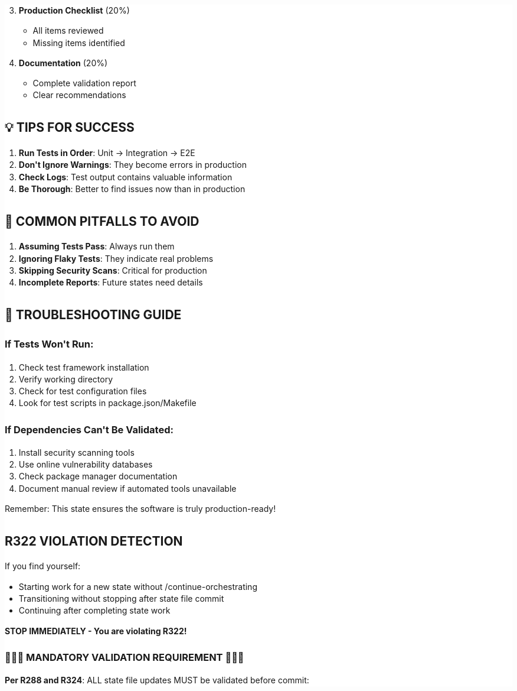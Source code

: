 3. **Production Checklist** (20%)
   - All items reviewed
   - Missing items identified
   
4. **Documentation** (20%)
   - Complete validation report
   - Clear recommendations

## 💡 TIPS FOR SUCCESS

1. **Run Tests in Order**: Unit → Integration → E2E
2. **Don't Ignore Warnings**: They become errors in production
3. **Check Logs**: Test output contains valuable information
4. **Be Thorough**: Better to find issues now than in production

## 🚨 COMMON PITFALLS TO AVOID

1. **Assuming Tests Pass**: Always run them
2. **Ignoring Flaky Tests**: They indicate real problems
3. **Skipping Security Scans**: Critical for production
4. **Incomplete Reports**: Future states need details

## 🔧 TROUBLESHOOTING GUIDE

### If Tests Won't Run:
1. Check test framework installation
2. Verify working directory
3. Check for test configuration files
4. Look for test scripts in package.json/Makefile

### If Dependencies Can't Be Validated:
1. Install security scanning tools
2. Use online vulnerability databases
3. Check package manager documentation
4. Document manual review if automated tools unavailable

Remember: This state ensures the software is truly production-ready!
## R322 VIOLATION DETECTION

If you find yourself:
- Starting work for a new state without /continue-orchestrating
- Transitioning without stopping after state file commit
- Continuing after completing state work

**STOP IMMEDIATELY - You are violating R322!**


### 🔴🔴🔴 MANDATORY VALIDATION REQUIREMENT 🔴🔴🔴

**Per R288 and R324**: ALL state file updates MUST be validated before commit:

